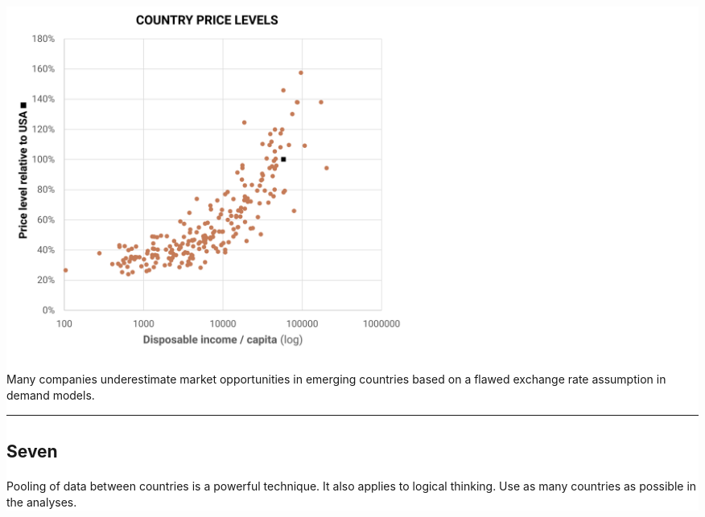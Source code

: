 <img src="assets/images/tellusant-creating-robust-long-term-forecasts-6.svg" width="500" alt="">

Many companies underestimate market opportunities in emerging countries based on a flawed exchange rate assumption in demand models.  

---
## Seven
Pooling of data between countries is a powerful technique. It also applies to logical thinking. Use as many countries as possible in the analyses.  
